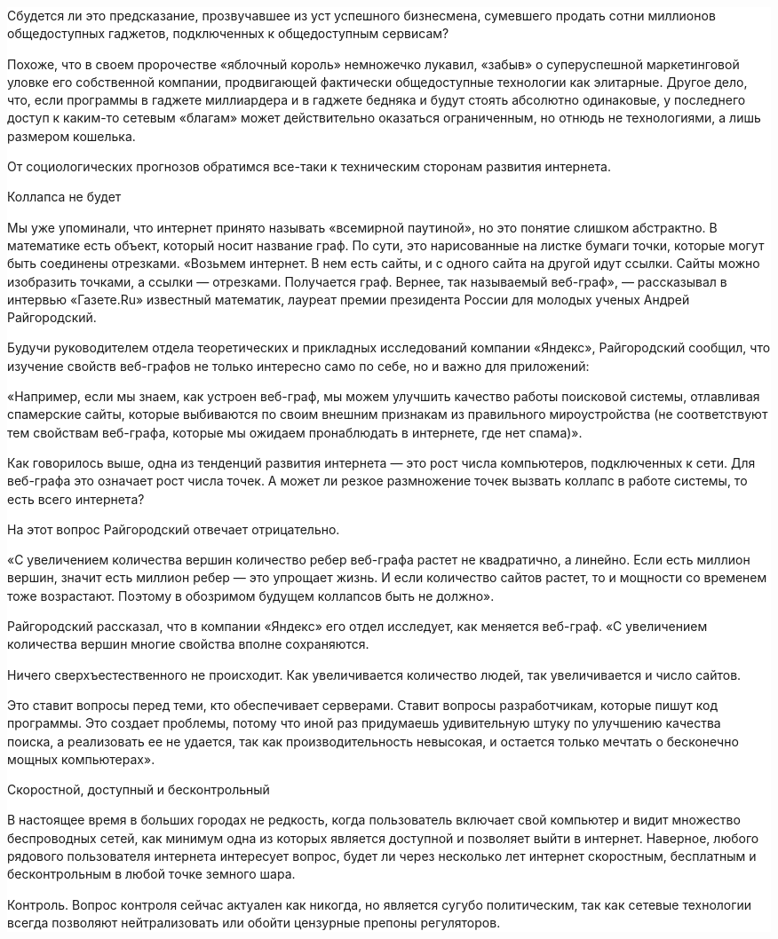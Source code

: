 Сбудется ли это предсказание, прозвучавшее из уст успешного бизнесмена, сумевшего продать сотни миллионов общедоступных гаджетов, подключенных к общедоступным сервисам?

Похоже, что в своем пророчестве «яблочный король» немножечко лукавил, «забыв» о суперуспешной маркетинговой уловке его собственной компании, продвигающей фактически общедоступные технологии как элитарные. Другое дело, что, если программы в гаджете миллиардера и в гаджете бедняка и будут стоять абсолютно одинаковые, у последнего доступ к каким-то сетевым «благам» может действительно оказаться ограниченным, но отнюдь не технологиями, а лишь размером кошелька.

От социологических прогнозов обратимся все-таки к техническим сторонам развития интернета.

Коллапса не будет

Мы уже упоминали, что интернет принято называть «всемирной паутиной», но это понятие слишком абстрактно. В математике есть объект, который носит название граф. По сути, это нарисованные на листке бумаги точки, которые могут быть соединены отрезками. «Возьмем интернет. В нем есть сайты, и с одного сайта на другой идут ссылки. Сайты можно изобразить точками, а ссылки — отрезками. Получается граф. Вернее, так называемый веб-граф», — рассказывал в интервью «Газете.Ru» известный математик, лауреат премии президента России для молодых ученых Андрей Райгородский.

Будучи руководителем отдела теоретических и прикладных исследований компании «Яндекс», Райгородский сообщил, что изучение свойств веб-графов не только интересно само по себе, но и важно для приложений:

«Например, если мы знаем, как устроен веб-граф, мы можем улучшить качество работы поисковой системы, отлавливая спамерские сайты, которые выбиваются по своим внешним признакам из правильного мироустройства (не соответствуют тем свойствам веб-графа, которые мы ожидаем пронаблюдать в интернете, где нет спама)».

Как говорилось выше, одна из тенденций развития интернета — это рост числа компьютеров, подключенных к сети. Для веб-графа это означает рост числа точек. А может ли резкое размножение точек вызвать коллапс в работе системы, то есть всего интернета?

На этот вопрос Райгородский отвечает отрицательно.

«С увеличением количества вершин количество ребер веб-графа растет не квадратично, а линейно. Если есть миллион вершин, значит есть миллион ребер — это упрощает жизнь. И если количество сайтов растет, то и мощности со временем тоже возрастают. Поэтому в обозримом будущем коллапсов быть не должно».

Райгородский рассказал, что в компании «Яндекс» его отдел исследует, как меняется веб-граф. «С увеличением количества вершин многие свойства вполне сохраняются.

Ничего сверхъестественного не происходит. Как увеличивается количество людей, так увеличивается и число сайтов.

Это ставит вопросы перед теми, кто обеспечивает серверами. Ставит вопросы разработчикам, которые пишут код программы. Это создает проблемы, потому что иной раз придумаешь удивительную штуку по улучшению качества поиска, а реализовать ее не удается, так как производительность невысокая, и остается только мечтать о бесконечно мощных компьютерах».

Скоростной, доступный и бесконтрольный

В настоящее время в больших городах не редкость, когда пользователь включает свой компьютер и видит множество беспроводных сетей, как минимум одна из которых является доступной и позволяет выйти в интернет. Наверное, любого рядового пользователя интернета интересует вопрос, будет ли через несколько лет интернет скоростным, бесплатным и бесконтрольным в любой точке земного шара.

Контроль. Вопрос контроля сейчас актуален как никогда, но является сугубо политическим, так как сетевые технологии всегда позволяют нейтрализовать или обойти цензурные препоны регуляторов.
